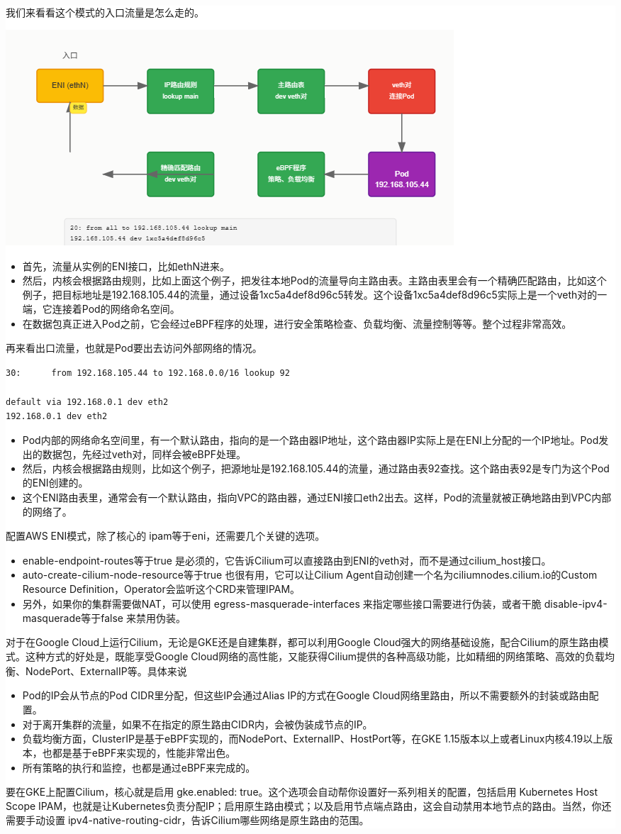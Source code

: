 我们来看看这个模式的入口流量是怎么走的。

![image-20250501114434841](assets/image-20250501114434841.png)

- 首先，流量从实例的ENI接口，比如ethN进来。
- 然后，内核会根据路由规则，比如上面这个例子，把发往本地Pod的流量导向主路由表。主路由表里会有一个精确匹配路由，比如这个例子，把目标地址是192.168.105.44的流量，通过设备1xc5a4def8d96c5转发。这个设备1xc5a4def8d96c5实际上是一个veth对的一端，它连接着Pod的网络命名空间。
- 在数据包真正进入Pod之前，它会经过eBPF程序的处理，进行安全策略检查、负载均衡、流量控制等等。整个过程非常高效。

再来看出口流量，也就是Pod要出去访问外部网络的情况。

```
30:      from 192.168.105.44 to 192.168.0.0/16 lookup 92

default via 192.168.0.1 dev eth2
192.168.0.1 dev eth2
```

- Pod内部的网络命名空间里，有一个默认路由，指向的是一个路由器IP地址，这个路由器IP实际上是在ENI上分配的一个IP地址。Pod发出的数据包，先经过veth对，同样会被eBPF处理。
- 然后，内核会根据路由规则，比如这个例子，把源地址是192.168.105.44的流量，通过路由表92查找。这个路由表92是专门为这个Pod的ENI创建的。
- 这个ENI路由表里，通常会有一个默认路由，指向VPC的路由器，通过ENI接口eth2出去。这样，Pod的流量就被正确地路由到VPC内部的网络了。

配置AWS ENI模式，除了核心的 ipam等于eni，还需要几个关键的选项。

- enable-endpoint-routes等于true 是必须的，它告诉Cilium可以直接路由到ENI的veth对，而不是通过cilium_host接口。
- auto-create-cilium-node-resource等于true 也很有用，它可以让Cilium Agent自动创建一个名为ciliumnodes.cilium.io的Custom Resource Definition，Operator会监听这个CRD来管理IPAM。
- 另外，如果你的集群需要做NAT，可以使用 egress-masquerade-interfaces 来指定哪些接口需要进行伪装，或者干脆 disable-ipv4-masquerade等于false 来禁用伪装。

对于在Google Cloud上运行Cilium，无论是GKE还是自建集群，都可以利用Google Cloud强大的网络基础设施，配合Cilium的原生路由模式。这种方式的好处是，既能享受Google Cloud网络的高性能，又能获得Cilium提供的各种高级功能，比如精细的网络策略、高效的负载均衡、NodePort、ExternalIP等。具体来说

- Pod的IP会从节点的Pod CIDR里分配，但这些IP会通过Alias IP的方式在Google Cloud网络里路由，所以不需要额外的封装或路由配置。
- 对于离开集群的流量，如果不在指定的原生路由CIDR内，会被伪装成节点的IP。
- 负载均衡方面，ClusterIP是基于eBPF实现的，而NodePort、ExternalIP、HostPort等，在GKE 1.15版本以上或者Linux内核4.19以上版本，也都是基于eBPF来实现的，性能非常出色。
- 所有策略的执行和监控，也都是通过eBPF来完成的。

要在GKE上配置Cilium，核心就是启用 gke.enabled: true。这个选项会自动帮你设置好一系列相关的配置，包括启用 Kubernetes Host Scope IPAM，也就是让Kubernetes负责分配IP；启用原生路由模式；以及启用节点端点路由，这会自动禁用本地节点的路由。当然，你还需要手动设置 ipv4-native-routing-cidr，告诉Cilium哪些网络是原生路由的范围。

